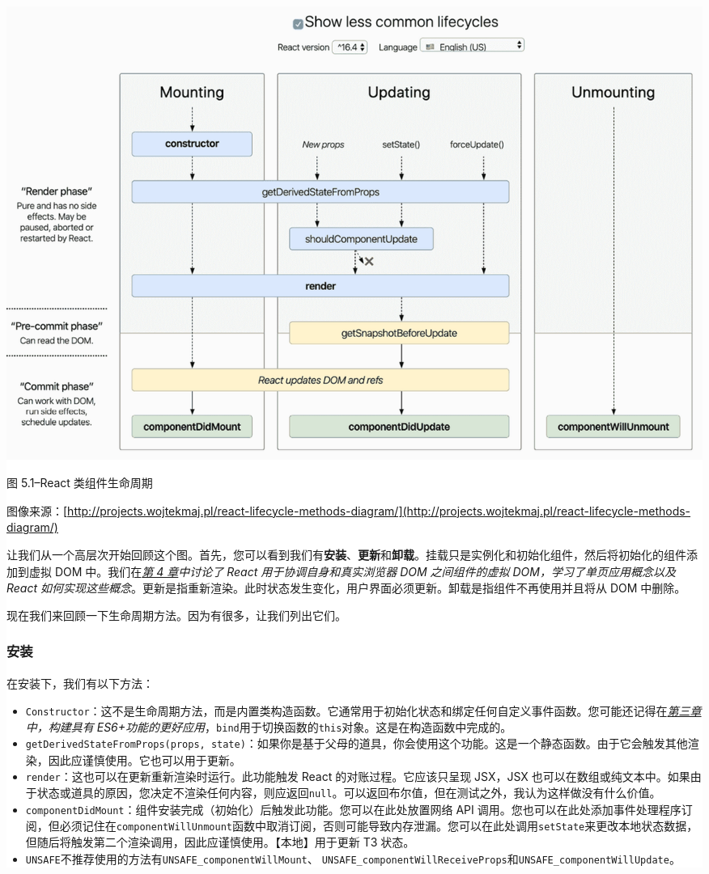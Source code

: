 ![Figure 5.1 – React class component lifecycle  ](img/Figure_5.1_B15508.jpg)

图 5.1–React 类组件生命周期

图像来源：[http://projects.wojtekmaj.pl/react-lifecycle-methods-diagram/](http://projects.wojtekmaj.pl/react-lifecycle-methods-diagram/)

让我们从一个高层次开始回顾这个图。首先，您可以看到我们有**安装**、**更新**和**卸载**。挂载只是实例化和初始化组件，然后将初始化的组件添加到虚拟 DOM 中。我们在[*第 4 章*](04.html#_idTextAnchor072)*中讨论了 React 用于协调自身和真实浏览器 DOM 之间组件的虚拟 DOM，学习了单页应用概念以及 React 如何实现这些概念*。更新是指重新渲染。此时状态发生变化，用户界面必须更新。卸载是指组件不再使用并且将从 DOM 中删除。

现在我们来回顾一下生命周期方法。因为有很多，让我们列出它们。

### 安装

在安装下，我们有以下方法：

*   `Constructor`：这不是生命周期方法，而是内置类构造函数。它通常用于初始化状态和绑定任何自定义事件函数。您可能还记得在[*第三章*](03.html#_idTextAnchor052)*中，构建具有 ES6+功能的更好应用*，`bind`用于切换函数的`this`对象。这是在构造函数中完成的。
*   `getDerivedStateFromProps(props, state)`：如果你是基于父母的道具，你会使用这个功能。这是一个静态函数。由于它会触发其他渲染，因此应谨慎使用。它也可以用于更新。
*   `render`：这也可以在更新重新渲染时运行。此功能触发 React 的对账过程。它应该只呈现 JSX，JSX 也可以在数组或纯文本中。如果由于状态或道具的原因，您决定不渲染任何内容，则应返回`null`。可以返回布尔值，但在测试之外，我认为这样做没有什么价值。
*   `componentDidMount`：组件安装完成（初始化）后触发此功能。您可以在此处放置网络 API 调用。您也可以在此处添加事件处理程序订阅，但必须记住在`componentWillUnmount`函数中取消订阅，否则可能导致内存泄漏。您可以在此处调用`setState`来更改本地状态数据，但随后将触发第二个渲染调用，因此应谨慎使用。【本地】用于更新 T3 状态。
*   `UNSAFE`不推荐使用的方法有`UNSAFE_componentWillMount`、 `UNSAFE_componentWillReceiveProps`和`UNSAFE_componentWillUpdate`。
